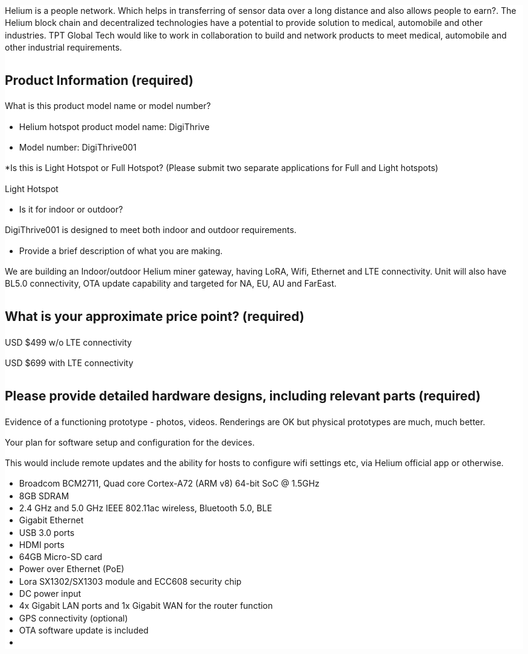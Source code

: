 Helium is a people network. Which helps in transferring of sensor data over a long distance and also allows people to earn?. The Helium block chain and decentralized technologies have a potential to provide solution to medical, automobile and other industries. TPT Global  Tech would like to work in collaboration to build and network products to meet medical, automobile and other industrial requirements.

## Product Information (required)

What is this product model name or model number?

* Helium hotspot product model name: DigiThrive

* Model number: DigiThrive001

*Is this is Light Hotspot or Full Hotspot? (Please submit two separate applications for Full and Light hotspots)

Light Hotspot

* Is it for indoor or outdoor?

DigiThrive001 is designed to meet both indoor and outdoor requirements.

* Provide a brief description of what you are making.

We are building an Indoor/outdoor Helium miner gateway, having LoRA, Wifi, Ethernet and LTE connectivity. Unit will also have BL5.0 connectivity, OTA update capability and targeted for NA, EU, AU and FarEast.

## What is your approximate price point? (required)

USD $499 w/o LTE connectivity

USD $699 with LTE connectivity

## Please provide detailed hardware designs, including relevant parts (required)

Evidence of a functioning prototype - photos, videos. Renderings are OK but physical prototypes are much, much better.

Your plan for software setup and configuration for the devices.

This would include remote updates and the ability for hosts to configure wifi settings etc, via Helium official app or otherwise.

- Broadcom BCM2711, Quad core Cortex-A72 (ARM v8) 64-bit SoC @ 1.5GHz
- 8GB SDRAM
- 2.4 GHz and 5.0 GHz IEEE 802.11ac wireless, Bluetooth 5.0, BLE
- Gigabit Ethernet
- USB 3.0 ports
- HDMI ports
- 64GB Micro-SD card
- Power over Ethernet (PoE)
- Lora SX1302/SX1303 module and ECC608 security chip
- DC power input
- 4x Gigabit LAN ports and 1x Gigabit WAN for the router function
- GPS connectivity (optional)
- OTA software update is included
-
